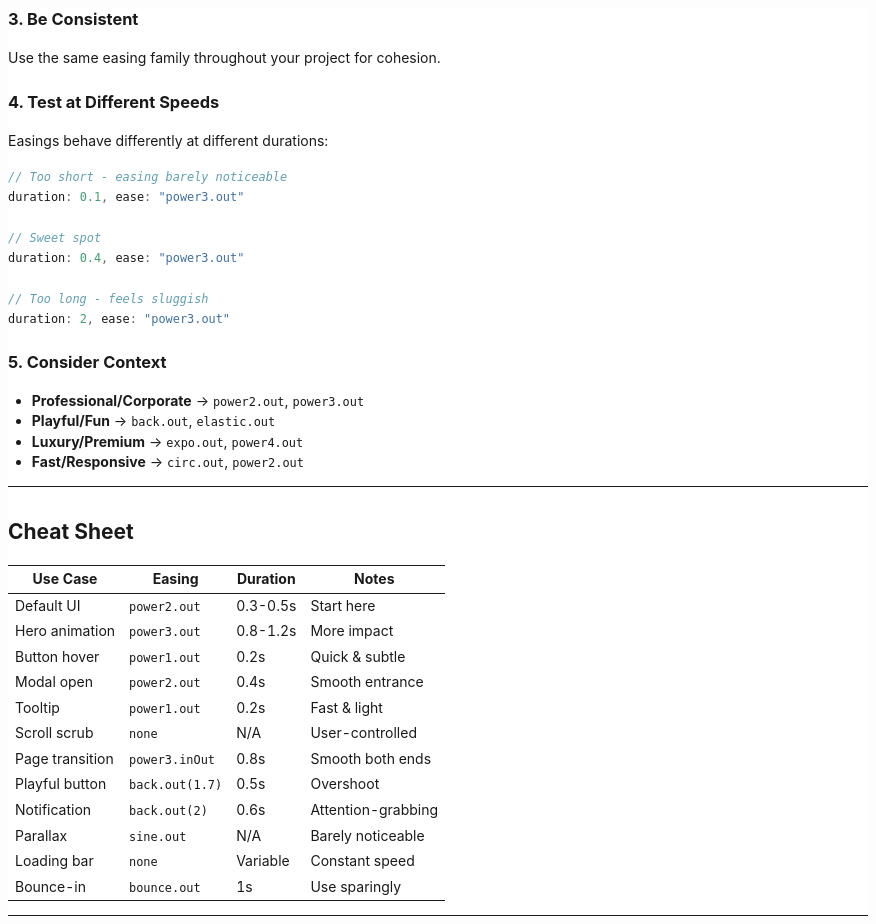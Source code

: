 ### 3. Be Consistent
Use the same easing family throughout your project for cohesion.

### 4. Test at Different Speeds
Easings behave differently at different durations:
```javascript
// Too short - easing barely noticeable
duration: 0.1, ease: "power3.out"

// Sweet spot
duration: 0.4, ease: "power3.out"

// Too long - feels sluggish
duration: 2, ease: "power3.out"
```

### 5. Consider Context
- **Professional/Corporate** → `power2.out`, `power3.out`
- **Playful/Fun** → `back.out`, `elastic.out`
- **Luxury/Premium** → `expo.out`, `power4.out`
- **Fast/Responsive** → `circ.out`, `power2.out`

---

## Cheat Sheet

| Use Case | Easing | Duration | Notes |
|----------|--------|----------|-------|
| Default UI | `power2.out` | 0.3-0.5s | Start here |
| Hero animation | `power3.out` | 0.8-1.2s | More impact |
| Button hover | `power1.out` | 0.2s | Quick & subtle |
| Modal open | `power2.out` | 0.4s | Smooth entrance |
| Tooltip | `power1.out` | 0.2s | Fast & light |
| Scroll scrub | `none` | N/A | User-controlled |
| Page transition | `power3.inOut` | 0.8s | Smooth both ends |
| Playful button | `back.out(1.7)` | 0.5s | Overshoot |
| Notification | `back.out(2)` | 0.6s | Attention-grabbing |
| Parallax | `sine.out` | N/A | Barely noticeable |
| Loading bar | `none` | Variable | Constant speed |
| Bounce-in | `bounce.out` | 1s | Use sparingly |

---
